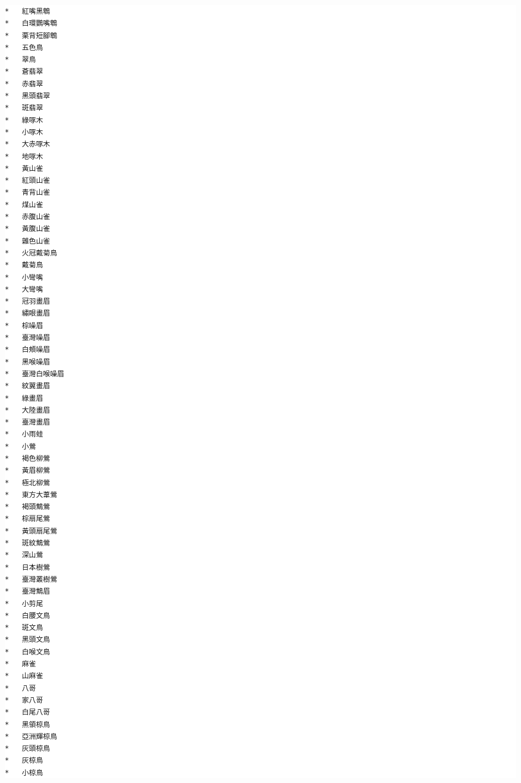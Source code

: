     *   紅嘴黑鵯
    *   白環鸚嘴鵯
    *   栗背短腳鵯
    *   五色鳥
    *   翠鳥
    *   蒼翡翠
    *   赤翡翠
    *   黑頭翡翠
    *   斑翡翠
    *   綠啄木
    *   小啄木
    *   大赤啄木
    *   地啄木
    *   黃山雀
    *   紅頭山雀
    *   青背山雀
    *   煤山雀
    *   赤腹山雀
    *   黃腹山雀
    *   雜色山雀
    *   火冠戴菊鳥
    *   戴菊鳥
    *   小彎嘴
    *   大彎嘴
    *   冠羽畫眉
    *   繡眼畫眉
    *   棕噪眉
    *   臺灣噪眉
    *   白頰噪眉
    *   黑喉噪眉
    *   臺灣白喉噪眉
    *   紋翼畫眉
    *   綠畫眉
    *   大陸畫眉
    *   臺灣畫眉
    *   小雨蛙
    *   小鶯
    *   褐色柳鶯
    *   黃眉柳鶯
    *   極北柳鶯
    *   東方大葦鶯
    *   褐頭鷦鶯
    *   棕扇尾鶯
    *   黃頭扇尾鶯
    *   斑紋鷦鶯
    *   深山鶯
    *   日本樹鶯
    *   臺灣叢樹鶯
    *   臺灣鷦眉
    *   小剪尾
    *   白腰文鳥
    *   斑文鳥
    *   黑頭文鳥
    *   白喉文鳥
    *   麻雀
    *   山麻雀
    *   八哥
    *   家八哥
    *   白尾八哥
    *   黑領椋鳥
    *   亞洲輝椋鳥
    *   灰頭椋鳥
    *   灰椋鳥
    *   小椋鳥